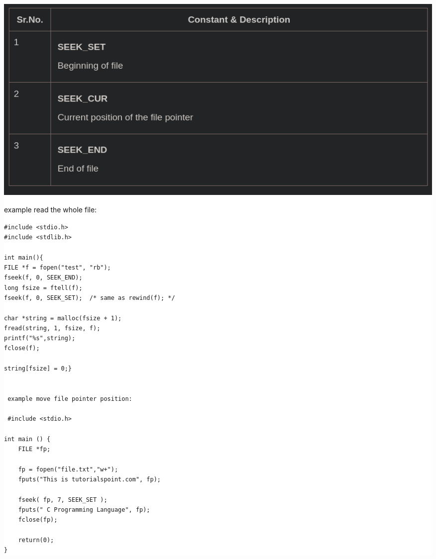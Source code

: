![](../../.gitbook/assets/246452%20%281%29.png)

example read the whole file:

```text
#include <stdio.h>
#include <stdlib.h>

int main(){
FILE *f = fopen("test", "rb");
fseek(f, 0, SEEK_END);
long fsize = ftell(f);
fseek(f, 0, SEEK_SET);  /* same as rewind(f); */

char *string = malloc(fsize + 1);
fread(string, 1, fsize, f);
printf("%s",string);
fclose(f);

string[fsize] = 0;}

 
 example move file pointer position:
 
 #include <stdio.h>

int main () {
    FILE *fp;

    fp = fopen("file.txt","w+");
    fputs("This is tutorialspoint.com", fp);

    fseek( fp, 7, SEEK_SET );
    fputs(" C Programming Language", fp);
    fclose(fp);

    return(0);
}

```
